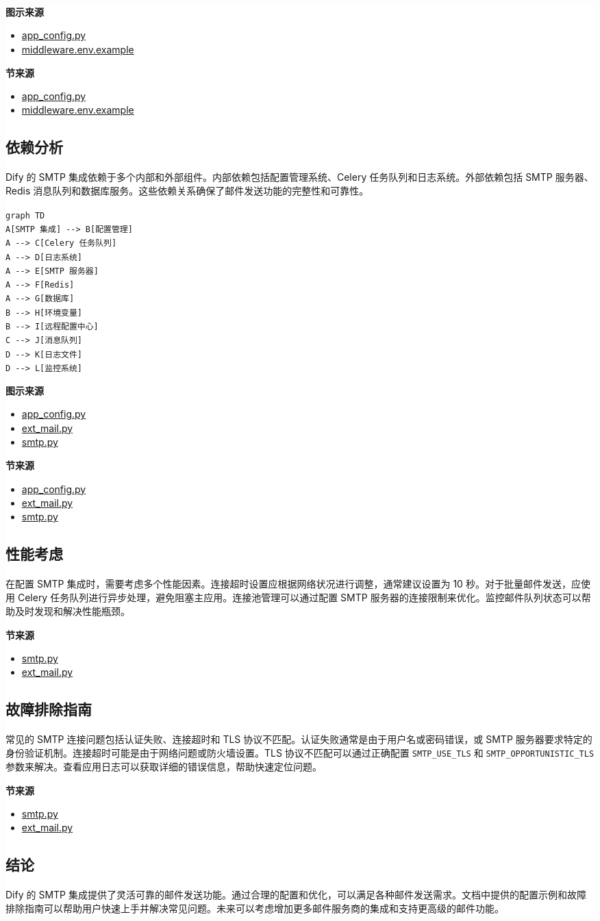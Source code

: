 **图示来源**  
- [app_config.py](file://api/configs/app_config.py#L1-L114)
- [middleware.env.example](file://docker/middleware.env.example#L1-L161)

**节来源**  
- [app_config.py](file://api/configs/app_config.py#L1-L114)
- [middleware.env.example](file://docker/middleware.env.example#L1-L161)

## 依赖分析
Dify 的 SMTP 集成依赖于多个内部和外部组件。内部依赖包括配置管理系统、Celery 任务队列和日志系统。外部依赖包括 SMTP 服务器、Redis 消息队列和数据库服务。这些依赖关系确保了邮件发送功能的完整性和可靠性。

```mermaid
graph TD
A[SMTP 集成] --> B[配置管理]
A --> C[Celery 任务队列]
A --> D[日志系统]
A --> E[SMTP 服务器]
A --> F[Redis]
A --> G[数据库]
B --> H[环境变量]
B --> I[远程配置中心]
C --> J[消息队列]
D --> K[日志文件]
D --> L[监控系统]
```

**图示来源**  
- [app_config.py](file://api/configs/app_config.py)
- [ext_mail.py](file://api/extensions/ext_mail.py)
- [smtp.py](file://api/libs/smtp.py)

**节来源**  
- [app_config.py](file://api/configs/app_config.py)
- [ext_mail.py](file://api/extensions/ext_mail.py)
- [smtp.py](file://api/libs/smtp.py)

## 性能考虑
在配置 SMTP 集成时，需要考虑多个性能因素。连接超时设置应根据网络状况进行调整，通常建议设置为 10 秒。对于批量邮件发送，应使用 Celery 任务队列进行异步处理，避免阻塞主应用。连接池管理可以通过配置 SMTP 服务器的连接限制来优化。监控邮件队列状态可以帮助及时发现和解决性能瓶颈。

**节来源**  
- [smtp.py](file://api/libs/smtp.py#L1-L60)
- [ext_mail.py](file://api/extensions/ext_mail.py#L43-L107)

## 故障排除指南
常见的 SMTP 连接问题包括认证失败、连接超时和 TLS 协议不匹配。认证失败通常是由于用户名或密码错误，或 SMTP 服务器要求特定的身份验证机制。连接超时可能是由于网络问题或防火墙设置。TLS 协议不匹配可以通过正确配置 `SMTP_USE_TLS` 和 `SMTP_OPPORTUNISTIC_TLS` 参数来解决。查看应用日志可以获取详细的错误信息，帮助快速定位问题。

**节来源**  
- [smtp.py](file://api/libs/smtp.py#L1-L60)
- [ext_mail.py](file://api/extensions/ext_mail.py#L43-L107)

## 结论
Dify 的 SMTP 集成提供了灵活可靠的邮件发送功能。通过合理的配置和优化，可以满足各种邮件发送需求。文档中提供的配置示例和故障排除指南可以帮助用户快速上手并解决常见问题。未来可以考虑增加更多邮件服务商的集成和支持更高级的邮件功能。